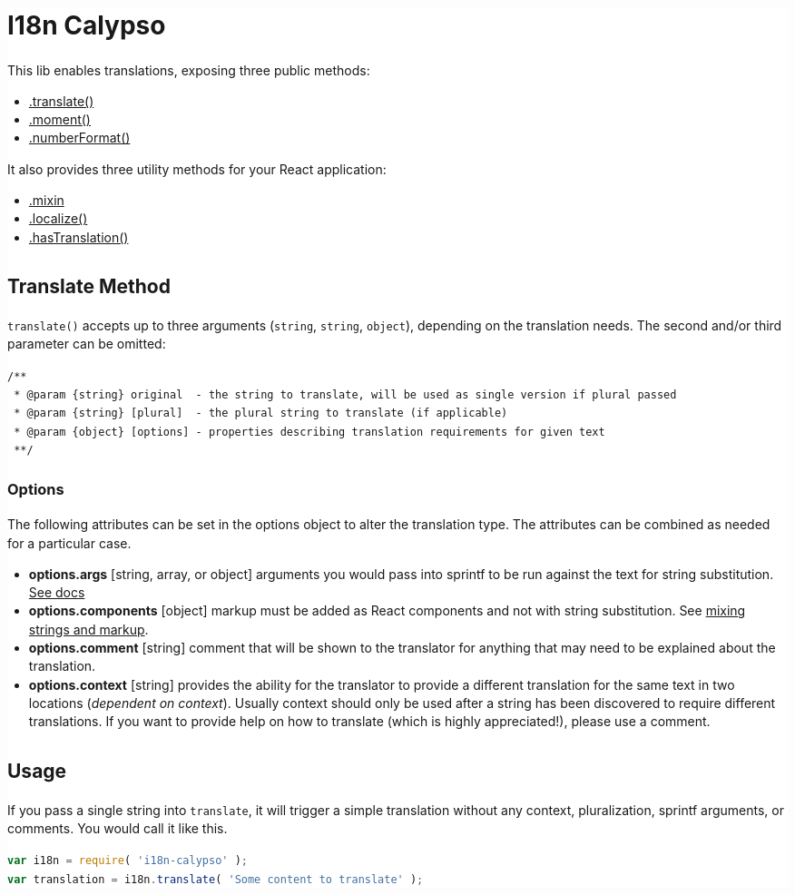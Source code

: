 I18n Calypso
============

This lib enables translations, exposing three public methods:

* [.translate()](#translate-method)
* [.moment()](#moment-method)
* [.numberFormat()](#numberformat-method)

It also provides three utility methods for your React application:

* [.mixin](#mixin)
* [.localize()](#localize)
* [.hasTranslation()](#hastranslation-method)

## Translate Method

`translate()` accepts up to three arguments (`string`, `string`, `object`), depending on the translation needs. The second and/or third parameter can be omitted:

```
/**
 * @param {string} original  - the string to translate, will be used as single version if plural passed
 * @param {string} [plural]  - the plural string to translate (if applicable)
 * @param {object} [options] - properties describing translation requirements for given text
 **/
```

### Options

The following attributes can be set in the options object to alter the translation type. The attributes can be combined as needed for a particular case.

* **options.args** [string, array, or object] arguments you would pass into sprintf to be run against the text for string substitution. [See docs](http://www.diveintojavascript.com/projects/javascript-sprintf)
* **options.components** [object] markup must be added as React components and not with string substitution. See [mixing strings and markup](#mixing-strings-and-markup).
* **options.comment** [string] comment that will be shown to the translator for anything that may need to be explained about the translation.
* **options.context** [string] provides the ability for the translator to provide a different translation for the same text in two locations (_dependent on context_). Usually context should only be used after a string has been discovered to require different translations. If you want to provide help on how to translate (which is highly appreciated!), please use a comment.

## Usage

If you pass a single string into `translate`, it will trigger a simple translation without any context, pluralization, sprintf arguments, or comments. You would call it like this.

```js
var i18n = require( 'i18n-calypso' );
var translation = i18n.translate( 'Some content to translate' );
```
